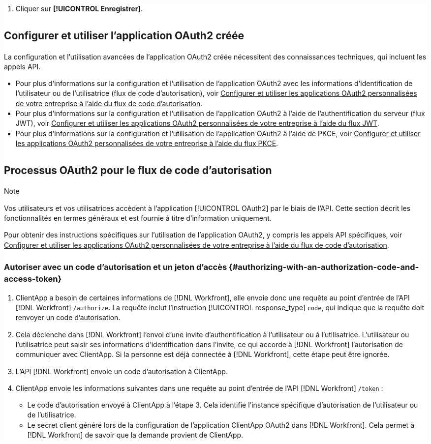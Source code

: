 
   </tbody> 
   </table>

   

1. Cliquer sur **[!UICONTROL Enregistrer]**.

## Configurer et utiliser l’application OAuth2 créée

La configuration et l’utilisation avancées de l’application OAuth2 créée nécessitent des connaissances techniques, qui incluent les appels API.

* Pour plus d’informations sur la configuration et l’utilisation de l’application OAuth2 avec les informations d’identification de l’utilisateur ou de l’utilisatrice (flux de code d’autorisation), voir [Configurer et utiliser les applications OAuth2 personnalisées de votre entreprise à l’aide du flux de code d’autorisation](../../wf-api/api/oauth-app-code-token-flow.md).
* Pour plus d’informations sur la configuration et l’utilisation de l’application OAuth2 à l’aide de l’authentification du serveur (flux JWT), voir [Configurer et utiliser les applications OAuth2 personnalisées de votre entreprise à l’aide du flux JWT](../../wf-api/api/oauth-app-jwt-flow.md).
* Pour plus d’informations sur la configuration et l’utilisation de l’application OAuth2 à l’aide de PKCE, voir [Configurer et utiliser les applications OAuth2 personnalisées de votre entreprise à l’aide du flux PKCE](../../wf-api/api/oauth-app-pkce-flow.md).

## Processus OAuth2 pour le flux de code d’autorisation

>[!NOTE]
>
>Vos utilisateurs et vos utilisatrices accèdent à l’application [!UICONTROL OAuth2] par le biais de l’API. Cette section décrit les fonctionnalités en termes généraux et est fournie à titre d’information uniquement.
>
>Pour obtenir des instructions spécifiques sur l’utilisation de l’application OAuth2, y compris les appels API spécifiques, voir [Configurer et utiliser les applications OAuth2 personnalisées de votre entreprise à l’aide du flux de code d’autorisation](../../wf-api/api/oauth-app-code-token-flow.md).

### Autoriser avec un code d’autorisation et un jeton d’accès {#authorizing-with-an-authorization-code-and-access-token}

1. ClientApp a besoin de certaines informations de [!DNL Workfront], elle envoie donc une requête au point d’entrée de l’API [!DNL Workfront] `/authorize`. La requête inclut l’instruction [!UICONTROL response_type] `code`, qui indique que la requête doit renvoyer un code d’autorisation.
1. Cela déclenche dans [!DNL Workfront] l’envoi d’une invite d’authentification à l’utilisateur ou à l’utilisatrice. L’utilisateur ou l’utilisatrice peut saisir ses informations d’identification dans l’invite, ce qui accorde à [!DNL Workfront] l’autorisation de communiquer avec ClientApp. Si la personne est déjà connectée à [!DNL Workfront], cette étape peut être ignorée.
1. L’API [!DNL Workfront] envoie un code d’autorisation à ClientApp.
1. ClientApp envoie les informations suivantes dans une requête au point d’entrée de l’API [!DNL Workfront] `/token` :

   * Le code d’autorisation envoyé à ClientApp à l’étape 3. Cela identifie l’instance spécifique d’autorisation de l’utilisateur ou de l’utilisatrice.
   * Le secret client généré lors de la configuration de l’application ClientApp OAuth2 dans [!DNL Workfront]. Cela permet à [!DNL Workfront] de savoir que la demande provient de ClientApp.
